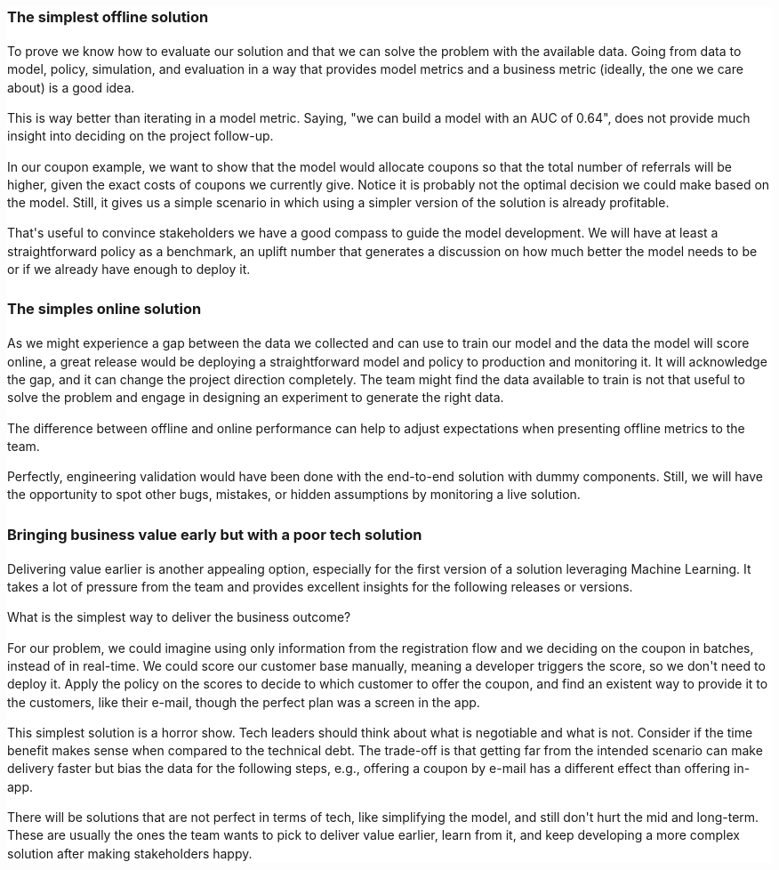 ### The simplest offline solution

To prove we know how to evaluate our solution and that we can solve the problem with the available data. Going from data to model, policy, simulation, and evaluation in a way that provides model metrics and a business metric (ideally, the one we care about) is a good idea.

This is way better than iterating in a model metric. Saying, "we can build a model with an AUC of 0.64", does not provide much insight into deciding on the project follow-up.

In our coupon example, we want to show that the model would allocate coupons so that the total number of referrals will be higher, given the exact costs of coupons we currently give. Notice it is probably not the optimal decision we could make based on the model. Still, it gives us a simple scenario in which using a simpler version of the solution is already profitable.

That's useful to convince stakeholders we have a good compass to guide the model development. We will have at least a straightforward policy as a benchmark, an uplift number that generates a discussion on how much better the model needs to be or if we already have enough to deploy it.

### The simples online solution

As we might experience a gap between the data we collected and can use to train our model and the data the model will score online, a great release would be deploying a straightforward model and policy to production and monitoring it. It will acknowledge the gap, and it can change the project direction completely. The team might find the data available to train is not that useful to solve the problem and engage in designing an experiment to generate the right data.

The difference between offline and online performance can help to adjust expectations when presenting offline metrics to the team.

Perfectly, engineering validation would have been done with the end-to-end solution with dummy components. Still, we will have the opportunity to spot other bugs, mistakes, or hidden assumptions by monitoring a live solution.

### Bringing business value early but with a poor tech solution

Delivering value earlier is another appealing option, especially for the first version of a solution leveraging Machine Learning. It takes a lot of pressure from the team and provides excellent insights for the following releases or versions.

What is the simplest way to deliver the business outcome?

For our problem, we could imagine using only information from the registration flow and we deciding on the coupon in batches, instead of in real-time. We could score our customer base manually, meaning a developer triggers the score, so we don't need to deploy it. Apply the policy on the scores to decide to which customer to offer the coupon, and find an existent way to provide it to the customers, like their e-mail, though the perfect plan was a screen in the app.

This simplest solution is a horror show. Tech leaders should think about what is negotiable and what is not. Consider if the time benefit makes sense when compared to the technical debt. The trade-off is that getting far from the intended scenario can make delivery faster but bias the data for the following steps, e.g., offering a coupon by e-mail has a different effect than offering in-app.

There will be solutions that are not perfect in terms of tech, like simplifying the model, and still don't hurt the mid and long-term. These are usually the ones the team wants to pick to deliver value earlier, learn from it, and keep developing a more complex solution after making stakeholders happy.
